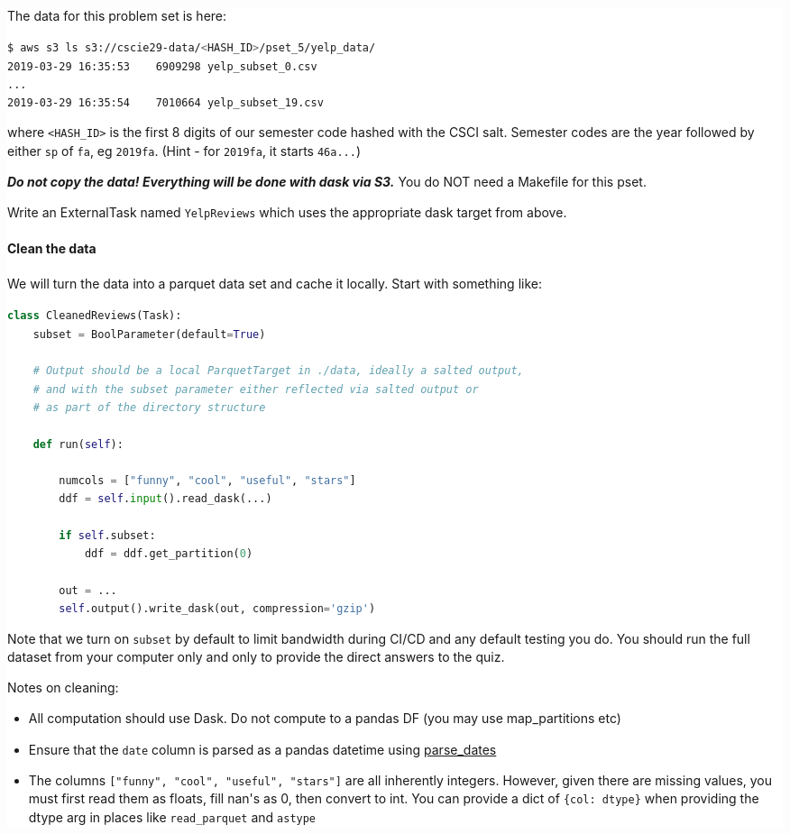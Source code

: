 The data for this problem set is here:
```bash
$ aws s3 ls s3://cscie29-data/<HASH_ID>/pset_5/yelp_data/
2019-03-29 16:35:53    6909298 yelp_subset_0.csv
...
2019-03-29 16:35:54    7010664 yelp_subset_19.csv
```

where `<HASH_ID>` is the first 8 digits of our semester code hashed with the
CSCI salt.  Semester codes are the year followed by either `sp` of `fa`, eg
`2019fa`.  (Hint - for `2019fa`, it starts `46a...`)

***Do not copy the data! Everything will be done with dask via S3.***  You do
NOT need a Makefile for this pset.

Write an ExternalTask named `YelpReviews` which uses the appropriate dask target
from above.

#### Clean the data
We will turn the data into a parquet data set and cache it locally.  Start with
something like:

```python
class CleanedReviews(Task):
    subset = BoolParameter(default=True)

    # Output should be a local ParquetTarget in ./data, ideally a salted output,
    # and with the subset parameter either reflected via salted output or
    # as part of the directory structure

    def run(self):

        numcols = ["funny", "cool", "useful", "stars"]
        ddf = self.input().read_dask(...)

        if self.subset:
            ddf = ddf.get_partition(0)

        out = ...
        self.output().write_dask(out, compression='gzip')
```

Note that we turn on `subset` by default to limit bandwidth during CI/CD and any
default testing you do.  You should run the full dataset from your computer only
and only to provide the direct answers to the quiz.

Notes on cleaning:

* All computation should use Dask.  Do not compute to a pandas DF (you may use
map_partitions etc)

* Ensure that the `date` column is parsed as a pandas datetime using
[parse_dates](https://pandas.pydata.org/pandas-docs/stable/reference/api/pandas.read_csv.html)

* The columns `["funny", "cool", "useful", "stars"]` are all inherently
integers. However, given there are missing values, you must first read them as
floats, fill nan's as 0, then convert to int.  You can provide a dict of
`{col: dtype}` when providing the dtype arg in places like `read_parquet` and
`astype`
